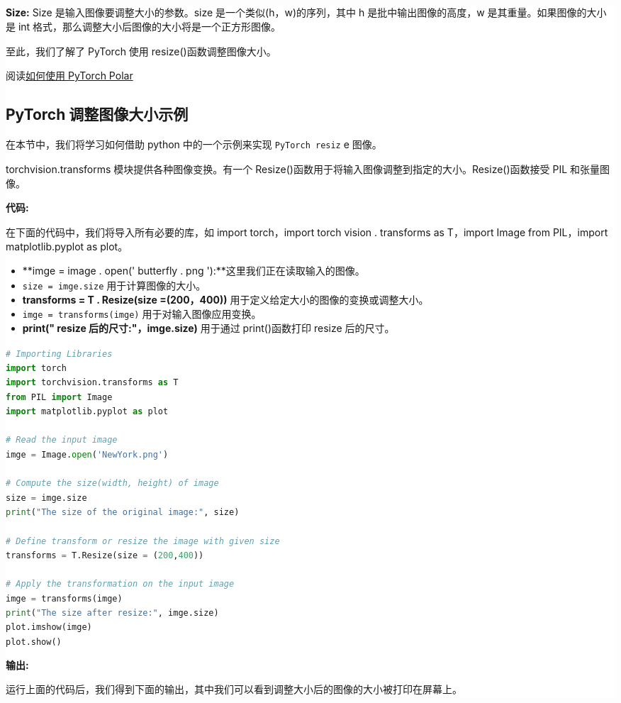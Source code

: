 **Size:** Size 是输入图像要调整大小的参数。size 是一个类似(h，w)的序列，其中 h 是批中输出图像的高度，w 是其重量。如果图像的大小是 int 格式，那么调整大小后图像的大小将是一个正方形图像。

至此，我们了解了 PyTorch 使用 resize()函数调整图像大小。

阅读[如何使用 PyTorch Polar](https://pythonguides.com/pytorch-polar/)

## PyTorch 调整图像大小示例

在本节中，我们将学习如何借助 python 中的一个示例来实现 `PyTorch resiz` e 图像。

torchvision.transforms 模块提供各种图像变换。有一个 Resize()函数用于将输入图像调整到指定的大小。Resize()函数接受 PIL 和张量图像。

**代码:**

在下面的代码中，我们将导入所有必要的库，如 import torch，import torch vision . transforms as T，import Image from PIL，import matplotlib.pyplot as plot。

*   **imge = image . open(' butterfly . png '):**这里我们正在读取输入的图像。
*   `size = imge.size` 用于计算图像的大小。
*   **transforms = T . Resize(size =(200，400))** 用于定义给定大小的图像的变换或调整大小。
*   `imge = transforms(imge)` 用于对输入图像应用变换。
*   **print(" resize 后的尺寸:"，imge.size)** 用于通过 print()函数打印 resize 后的尺寸。

```py
# Importing Libraries
import torch
import torchvision.transforms as T
from PIL import Image
import matplotlib.pyplot as plot

# Read the input image
imge = Image.open('NewYork.png')

# Compute the size(width, height) of image
size = imge.size
print("The size of the original image:", size)

# Define transform or resize the image with given size
transforms = T.Resize(size = (200,400))

# Apply the transformation on the input image
imge = transforms(imge)
print("The size after resize:", imge.size)
plot.imshow(imge)
plot.show()
```

**输出:**

运行上面的代码后，我们得到下面的输出，其中我们可以看到调整大小后的图像的大小被打印在屏幕上。
